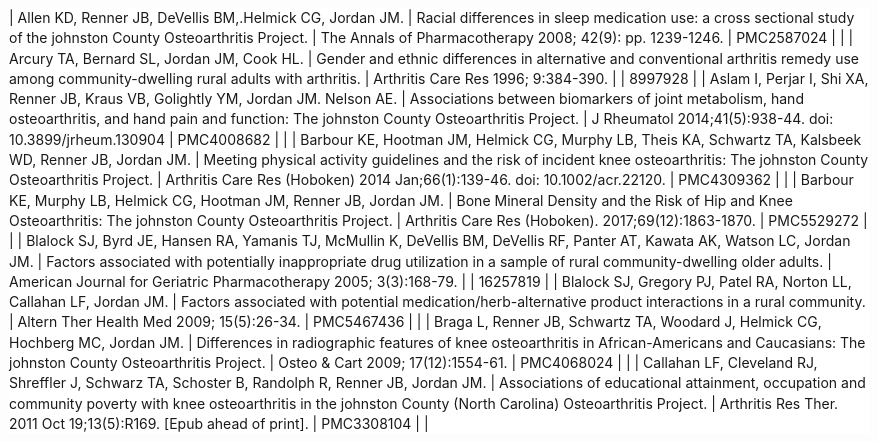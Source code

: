 | Allen KD, Renner JB, DeVellis BM,.Helmick CG, Jordan JM.                                                                                                                                                                                                                                       | Racial differences in sleep medication use: a cross sectional study of the johnston County Osteoarthritis Project.                                                                                        | The Annals of  Pharmacotherapy 2008; 42(9): pp. 1239-1246.                                                                                       | PMC2587024 |          |
| Arcury TA, Bernard SL, Jordan JM, Cook HL.                                                                                                                                                                                                                                                     | Gender and ethnic differences in alternative and conventional arthritis remedy use among community-dwelling rural adults with arthritis.                                                                  | Arthritis Care Res 1996; 9:384-390.                                                                                                              |            | 8997928  |
| Aslam I, Perjar I, Shi XA, Renner JB, Kraus VB, Golightly YM, Jordan JM. Nelson AE.                                                                                                                                                                                                            | Associations between biomarkers of joint metabolism, hand osteoarthritis, and hand pain and function: The johnston County Osteoarthritis Project.                                                         | J Rheumatol 2014;41(5):938-44. doi:  10.3899/jrheum.130904                                                                                       | PMC4008682 |          |
| Barbour KE, Hootman JM, Helmick CG, Murphy LB, Theis KA, Schwartz TA, Kalsbeek WD, Renner JB, Jordan JM.                                                                                                                                                                                       | Meeting physical activity guidelines and the risk of incident knee osteoarthritis: The johnston County Osteoarthritis Project.                                                                            | Arthritis Care Res (Hoboken) 2014 Jan;66(1):139-46. doi: 10.1002/acr.22120.                                                                      | PMC4309362 |          |
| Barbour KE, Murphy LB, Helmick CG, Hootman JM, Renner JB, Jordan JM.                                                                                                                                                                                                                           | Bone Mineral Density and the Risk of Hip and Knee Osteoarthritis: The johnston County Osteoarthritis Project.                                                                                             | Arthritis Care Res (Hoboken). 2017;69(12):1863-1870.                                                                                             | PMC5529272 |          |
| Blalock SJ, Byrd JE, Hansen RA, Yamanis TJ, McMullin K, DeVellis BM, DeVellis RF, Panter AT, Kawata AK, Watson LC, Jordan JM.                                                                                                                                                                  | Factors associated with potentially inappropriate drug utilization in a sample of rural community-dwelling older adults.                                                                                  | American Journal for Geriatric Pharmacotherapy 2005; 3(3):168-79.                                                                                |            | 16257819 |
| Blalock SJ, Gregory PJ, Patel RA, Norton LL, Callahan LF, Jordan JM.                                                                                                                                                                                                                           | Factors associated with potential medication/herb-alternative product interactions in a rural community.                                                                                                  | Altern Ther Health Med 2009; 15(5):26-34.                                                                                                        | PMC5467436 |          |
| Braga L, Renner JB, Schwartz TA, Woodard J, Helmick CG, Hochberg MC, Jordan JM.                                                                                                                                                                                                                | Differences in radiographic features of knee osteoarthritis in African-Americans and Caucasians: The johnston County Osteoarthritis Project.                                                              | Osteo & Cart 2009; 17(12):1554-61.                                                                                                               | PMC4068024 |          |
| Callahan LF, Cleveland RJ, Shreffler J, Schwarz TA, Schoster B, Randolph R, Renner JB, Jordan JM.                                                                                                                                                                                              | Associations of educational attainment, occupation and community poverty with knee osteoarthritis in the johnston County (North Carolina) Osteoarthritis Project.                                         | Arthritis Res Ther. 2011 Oct 19;13(5):R169. [Epub ahead of print].                                                                               | PMC3308104 |          |
